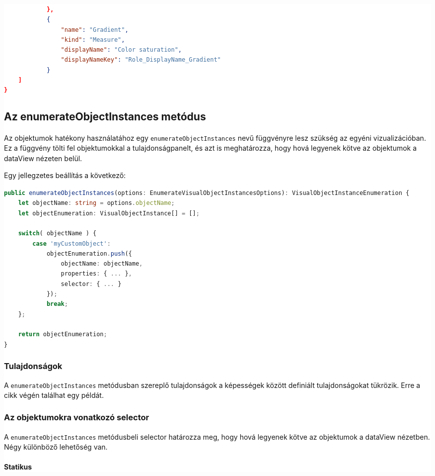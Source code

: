 ```json
            },
            {
                "name": "Gradient",
                "kind": "Measure",
                "displayName": "Color saturation",
                "displayNameKey": "Role_DisplayName_Gradient"
            }
    ]
}
```

## <a name="the-enumerateobjectinstances-method"></a>Az enumerateObjectInstances metódus

Az objektumok hatékony használatához egy `enumerateObjectInstances` nevű függvényre lesz szükség az egyéni vizualizációban. Ez a függvény tölti fel objektumokkal a tulajdonságpanelt, és azt is meghatározza, hogy hová legyenek kötve az objektumok a dataView nézeten belül.  

Egy jellegzetes beállítás a következő:

```typescript
public enumerateObjectInstances(options: EnumerateVisualObjectInstancesOptions): VisualObjectInstanceEnumeration {
    let objectName: string = options.objectName;
    let objectEnumeration: VisualObjectInstance[] = [];

    switch( objectName ) {
        case 'myCustomObject':
            objectEnumeration.push({
                objectName: objectName,
                properties: { ... },
                selector: { ... }
            });
            break;
    };

    return objectEnumeration;
}
```

### <a name="properties"></a>Tulajdonságok

A `enumerateObjectInstances` metódusban szereplő tulajdonságok a képességek között definiált tulajdonságokat tükrözik. Erre a cikk végén találhat egy példát.

### <a name="objects-selector"></a>Az objektumokra vonatkozó selector

A `enumerateObjectInstances` metódusbeli selector határozza meg, hogy hová legyenek kötve az objektumok a dataView nézetben. Négy különböző lehetőség van.

#### <a name="static"></a>Statikus
